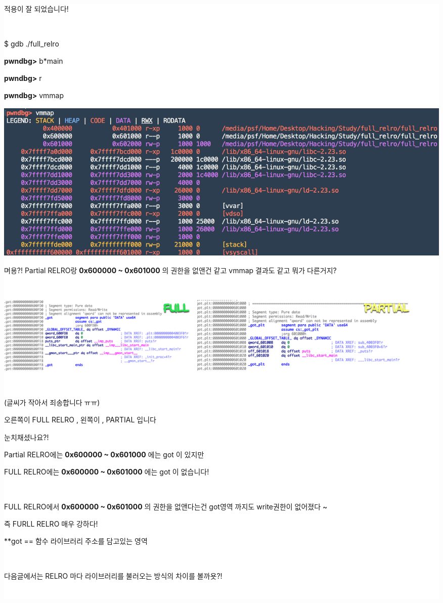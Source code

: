 적용이 잘 되었습니다!

<br>

$ gdb ./full_relro

**pwndbg>** b*main

**pwndbg>** r

**pwndbg>** vmmap

![image-20180922005607701](../img/2018-01-02-RELRO-is-fun/9.png)

며용?! Partial RELRO랑 __0x600000 ~ 0x601000__ 의 권한을 없앤건 같고  vmmap 결과도 같고 뭐가 다른거지?

<br>

![image-20180922005607701](../img/2018-01-02-RELRO-is-fun/10.png)

<br>

(글씨가 작아서 죄송합니다 ㅠㅠ)

오른쪽이 FULL RELRO , 왼쪽이  , PARTIAL 입니다

눈치채셨나요?! 

Partial RELRO에는 __0x600000 ~ 0x601000__  에는 got 이 있지만

FULL RELRO에는 __0x600000 ~ 0x601000__  에는 got 이 없습니다!

<br>

FULL RELRO에서 __0x600000 ~ 0x601000__ 의 권한을 없앤다는건 got영역 까지도 write권한이 없어졌다 ~

즉 FURLL RELRO 매우 강하다!

**got == 함수 라이브러리 주소를 담고있는 영역

<br>

다음글에서는 RELRO 마다 라이브러리를 불러오는 방식의 차이를 볼까욧?!

<br>